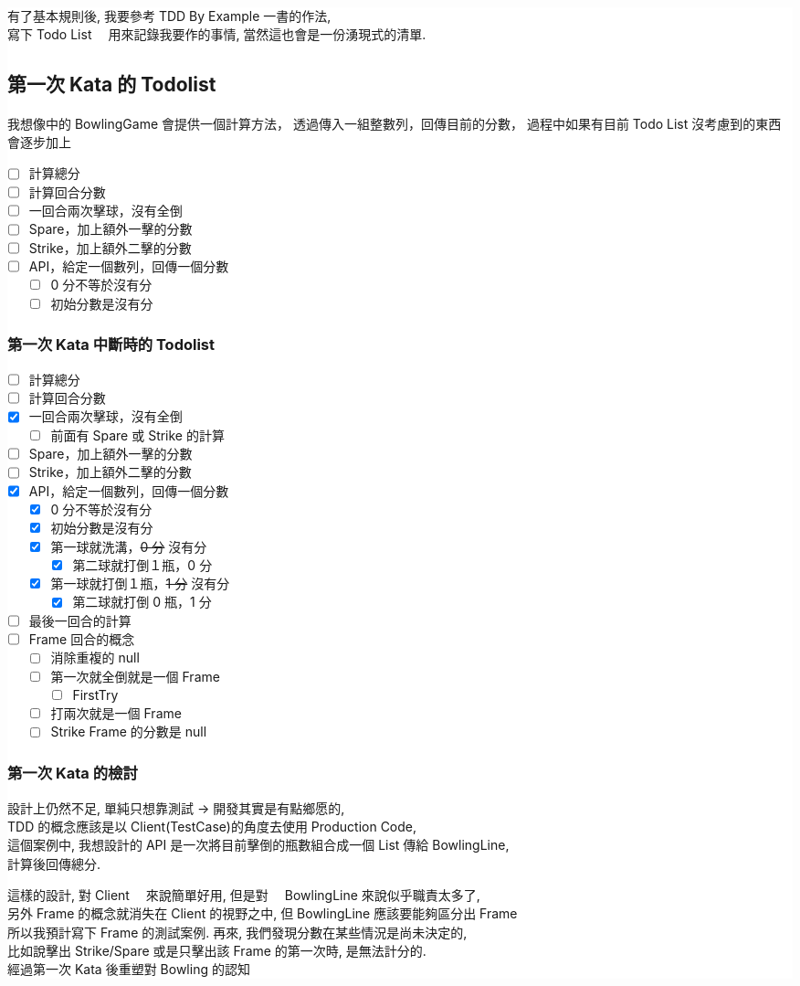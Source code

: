 有了基本規則後, 我要參考 TDD By Example 一書的作法,  
寫下 Todo List 　用來記錄我要作的事情, 當然這也會是一份湧現式的清單.

## 第一次 Kata 的 Todolist

我想像中的 BowlingGame 會提供一個計算方法，
透過傳入一組整數列，回傳目前的分數，
過程中如果有目前 Todo List 沒考慮到的東西會逐步加上

- [ ] 計算總分
- [ ] 計算回合分數
- [ ] 一回合兩次擊球，沒有全倒
- [ ] Spare，加上額外一擊的分數
- [ ] Strike，加上額外二擊的分數
- [ ] API，給定一個數列，回傳一個分數
  - [ ] 0 分不等於沒有分
  - [ ] 初始分數是沒有分

### 第一次 Kata 中斷時的 Todolist

- [ ] 計算總分
- [ ] 計算回合分數
- [x] 一回合兩次擊球，沒有全倒
  - [ ] 前面有 Spare 或 Strike 的計算
- [ ] Spare，加上額外一擊的分數
- [ ] Strike，加上額外二擊的分數
- [x] API，給定一個數列，回傳一個分數
  - [x] 0 分不等於沒有分
  - [x] 初始分數是沒有分
  - [x] 第一球就洗溝，~~0 分~~ 沒有分
    - [x] 第二球就打倒１瓶，0 分
  - [x] 第一球就打倒１瓶，~~1 分~~ 沒有分
    - [x] 第二球就打倒 0 瓶，1 分
- [ ] 最後一回合的計算
- [ ] Frame 回合的概念
  - [ ] 消除重複的 null
  - [ ] 第一次就全倒就是一個 Frame
    - [ ] FirstTry
  - [ ] 打兩次就是一個 Frame
  - [ ] Strike Frame 的分數是 null

### 第一次 Kata 的檢討

設計上仍然不足, 單純只想靠測試 → 開發其實是有點鄉愿的,  
TDD 的概念應該是以 Client(TestCase)的角度去使用 Production Code,  
這個案例中, 我想設計的 API 是一次將目前擊倒的瓶數組合成一個 List 傳給 BowlingLine,  
計算後回傳總分.

這樣的設計, 對 Client 　來說簡單好用, 但是對　 BowlingLine 來說似乎職責太多了,  
另外 Frame 的概念就消失在 Client 的視野之中, 但 BowlingLine 應該要能夠區分出 Frame  
所以我預計寫下 Frame 的測試案例. 再來, 我們發現分數在某些情況是尚未決定的,  
比如說擊出 Strike/Spare 或是只擊出該 Frame 的第一次時, 是無法計分的.  
經過第一次 Kata 後重塑對 Bowling 的認知

